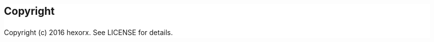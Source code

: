 Copyright
---------

Copyright (c) 2016 hexorx. See LICENSE for details.


[Teliax]: http://teliax.com
[Centrex]: http://en.wikipedia.org/wiki/Centrex
[CommonDataHub]: http://commondatahub.com
[Currencies]: http://gemcutter.org/gems/currencies
[Money]: http://gemcutter.org/gems/money
[Liquid]: http://www.liquidmarkup.org/
[country_select]: https://github.com/stefanpenner/country_select
